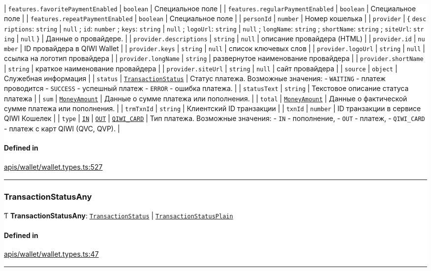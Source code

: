 | `features.favoritePaymentEnabled` | `boolean` | Специальное поле |
| `features.regularPaymentEnabled` | `boolean` | Специальное поле |
| `features.repeatPaymentEnabled` | `boolean` | Специальное поле |
| `personId` | `number` | Номер кошелька |
| `provider` | { `descriptions`: `string` \| ``null`` ; `id`: `number` ; `keys`: `string` \| ``null`` ; `logoUrl`: `string` \| ``null`` ; `longName`: `string` ; `shortName`: `string` ; `siteUrl`: `string` \| ``null``  } | Данные о провайдере. |
| `provider.descriptions` | `string` \| ``null`` | описание провайдера (HTML) |
| `provider.id` | `number` | ID провайдера в QIWI Wallet |
| `provider.keys` | `string` \| ``null`` | список ключевых слов |
| `provider.logoUrl` | `string` \| ``null`` | ссылка на логотип провайдера |
| `provider.longName` | `string` | развернутое наименование провайдера |
| `provider.shortName` | `string` | краткое наименование провайдера |
| `provider.siteUrl` | `string` \| ``null`` | сайт провайдера |
| `source` | `object` | Служебная информация |
| `status` | [`TransactionStatus`](../enums/index.QIWI.TransactionStatus.md) | Статус платежа. Возможные значения: - `WAITING` - платеж проводится - `SUCCESS` - успешный платеж - `ERROR` - ошибка платежа. |
| `statusText` | `string` | Текстовое описание статуса платежа |
| `sum` | [`MoneyAmount`](index.QIWI.md#moneyamount) | Данные о сумме платежа или пополнения. |
| `total` | [`MoneyAmount`](index.QIWI.md#moneyamount) | Данные о фактической сумме платежа или пополнения. |
| `trmTxnId` | `string` | Клиентский ID транзакции |
| `txnId` | `number` | ID транзакции в сервисе QIWI Кошелек |
| `type` | [`IN`](../enums/index.QIWI.TransactionType.md#in) \| [`OUT`](../enums/index.QIWI.TransactionType.md#out) \| [`QIWI_CARD`](../enums/index.QIWI.TransactionType.md#qiwi_card) | Тип платежа. Возможные значения: - `IN` - пополнение, - `OUT` - платеж, - `QIWI_CARD` - платеж с карт QIWI (QVC, QVP). |

#### Defined in

[apis/wallet/wallet.types.ts:527](https://github.com/AlexXanderGrib/node-qiwi-sdk/blob/8cf62fb/src/apis/wallet/wallet.types.ts#L527)

___

### TransactionStatusAny

Ƭ **TransactionStatusAny**: [`TransactionStatus`](../enums/index.QIWI.TransactionStatus.md) \| [`TransactionStatusPlain`](index.QIWI.md#transactionstatusplain)

#### Defined in

[apis/wallet/wallet.types.ts:47](https://github.com/AlexXanderGrib/node-qiwi-sdk/blob/8cf62fb/src/apis/wallet/wallet.types.ts#L47)

___
